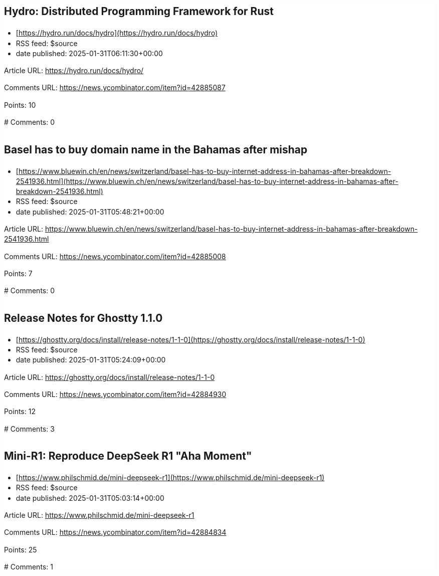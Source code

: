 ## Hydro: Distributed Programming Framework for Rust
 - [https://hydro.run/docs/hydro](https://hydro.run/docs/hydro)
 - RSS feed: $source
 - date published: 2025-01-31T06:11:30+00:00

<p>Article URL: <a href="https://hydro.run/docs/hydro/">https://hydro.run/docs/hydro/</a></p>
<p>Comments URL: <a href="https://news.ycombinator.com/item?id=42885087">https://news.ycombinator.com/item?id=42885087</a></p>
<p>Points: 10</p>
<p># Comments: 0</p>

## Basel has to buy domain name in the Bahamas after mishap
 - [https://www.bluewin.ch/en/news/switzerland/basel-has-to-buy-internet-address-in-bahamas-after-breakdown-2541936.html](https://www.bluewin.ch/en/news/switzerland/basel-has-to-buy-internet-address-in-bahamas-after-breakdown-2541936.html)
 - RSS feed: $source
 - date published: 2025-01-31T05:48:21+00:00

<p>Article URL: <a href="https://www.bluewin.ch/en/news/switzerland/basel-has-to-buy-internet-address-in-bahamas-after-breakdown-2541936.html">https://www.bluewin.ch/en/news/switzerland/basel-has-to-buy-internet-address-in-bahamas-after-breakdown-2541936.html</a></p>
<p>Comments URL: <a href="https://news.ycombinator.com/item?id=42885008">https://news.ycombinator.com/item?id=42885008</a></p>
<p>Points: 7</p>
<p># Comments: 0</p>

## Release Notes for Ghostty 1.1.0
 - [https://ghostty.org/docs/install/release-notes/1-1-0](https://ghostty.org/docs/install/release-notes/1-1-0)
 - RSS feed: $source
 - date published: 2025-01-31T05:24:09+00:00

<p>Article URL: <a href="https://ghostty.org/docs/install/release-notes/1-1-0">https://ghostty.org/docs/install/release-notes/1-1-0</a></p>
<p>Comments URL: <a href="https://news.ycombinator.com/item?id=42884930">https://news.ycombinator.com/item?id=42884930</a></p>
<p>Points: 12</p>
<p># Comments: 3</p>

## Mini-R1: Reproduce DeepSeek R1 "Aha Moment"
 - [https://www.philschmid.de/mini-deepseek-r1](https://www.philschmid.de/mini-deepseek-r1)
 - RSS feed: $source
 - date published: 2025-01-31T05:03:14+00:00

<p>Article URL: <a href="https://www.philschmid.de/mini-deepseek-r1">https://www.philschmid.de/mini-deepseek-r1</a></p>
<p>Comments URL: <a href="https://news.ycombinator.com/item?id=42884834">https://news.ycombinator.com/item?id=42884834</a></p>
<p>Points: 25</p>
<p># Comments: 1</p>
